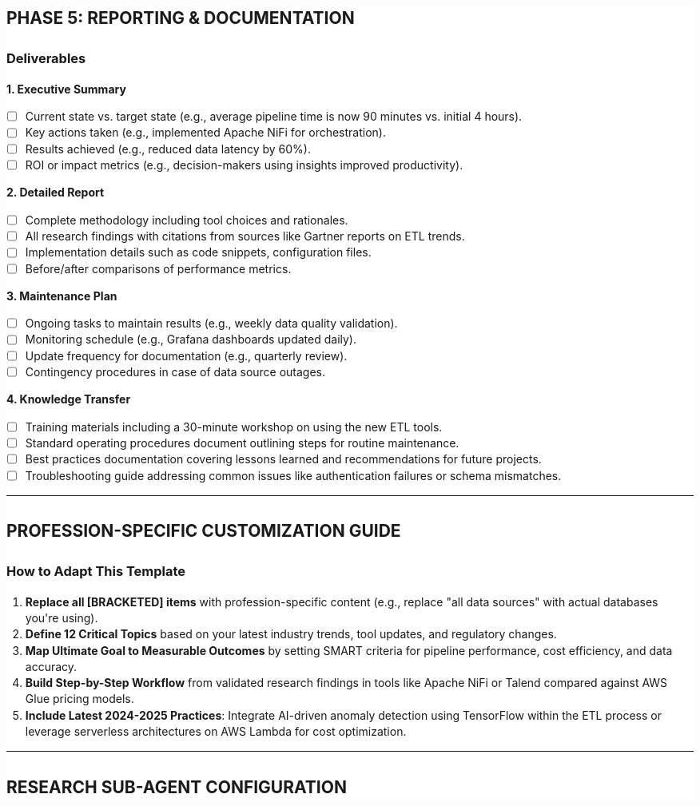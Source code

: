 
## PHASE 5: REPORTING & DOCUMENTATION

### Deliverables

**1. Executive Summary**
- [ ] Current state vs. target state (e.g., average pipeline time is now 90 minutes vs. initial 4 hours).
- [ ] Key actions taken (e.g., implemented Apache NiFi for orchestration).
- [ ] Results achieved (e.g., reduced data latency by 60%).
- [ ] ROI or impact metrics (e.g., decision-makers using insights improved productivity).

**2. Detailed Report**
- [ ] Complete methodology including tool choices and rationales.
- [ ] All research findings with citations from sources like Gartner reports on ETL trends.
- [ ] Implementation details such as code snippets, configuration files.
- [ ] Before/after comparisons of performance metrics.

**3. Maintenance Plan**
- [ ] Ongoing tasks to maintain results (e.g., weekly data quality validation).
- [ ] Monitoring schedule (e.g., Grafana dashboards updated daily).
- [ ] Update frequency for documentation (e.g., quarterly review).
- [ ] Contingency procedures in case of data source outages.

**4. Knowledge Transfer**
- [ ] Training materials including a 30-minute workshop on using the new ETL tools.
- [ ] Standard operating procedures document outlining steps for routine maintenance.
- [ ] Best practices documentation covering lessons learned and recommendations for future projects.
- [ ] Troubleshooting guide addressing common issues like authentication failures or schema mismatches.

---

## PROFESSION-SPECIFIC CUSTOMIZATION GUIDE

### How to Adapt This Template

1. **Replace all [BRACKETED] items** with profession-specific content (e.g., replace "all data sources" with actual databases you're using).
2. **Define 12 Critical Topics** based on your latest industry trends, tool updates, and regulatory changes.
3. **Map Ultimate Goal to Measurable Outcomes** by setting SMART criteria for pipeline performance, cost efficiency, and data accuracy.
4. **Build Step-by-Step Workflow** from validated research findings in tools like Apache NiFi or Talend compared against AWS Glue pricing models.
5. **Include Latest 2024-2025 Practices**: Integrate AI-driven anomaly detection using TensorFlow within the ETL process or leverage serverless architectures on AWS Lambda for cost optimization.

---

## RESEARCH SUB-AGENT CONFIGURATION
